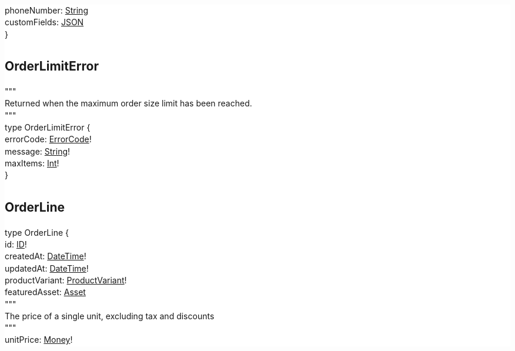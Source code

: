 <div class="graphql-code-line ">phoneNumber: <a href="/docs/reference/graphql-api/shop/object-types#string">String</a></div>

<div class="graphql-code-line ">customFields: <a href="/docs/reference/graphql-api/shop/object-types#json">JSON</a></div>


<div class="graphql-code-line top-level">&#125;</div>
</div>

## OrderLimitError

<div class="graphql-code-block">
<div class="graphql-code-line top-level comment">"""</div>
<div class="graphql-code-line top-level comment">Returned when the maximum order size limit has been reached.</div>
<div class="graphql-code-line top-level comment">"""</div>
<div class="graphql-code-line top-level">type <span class="graphql-code-identifier">OrderLimitError</span>
 &#123;</div>
<div class="graphql-code-line ">errorCode: <a href="/docs/reference/graphql-api/shop/enums#errorcode">ErrorCode</a>!</div>

<div class="graphql-code-line ">message: <a href="/docs/reference/graphql-api/shop/object-types#string">String</a>!</div>

<div class="graphql-code-line ">maxItems: <a href="/docs/reference/graphql-api/shop/object-types#int">Int</a>!</div>


<div class="graphql-code-line top-level">&#125;</div>
</div>

## OrderLine

<div class="graphql-code-block">
<div class="graphql-code-line top-level">type <span class="graphql-code-identifier">OrderLine</span>
 &#123;</div>
<div class="graphql-code-line ">id: <a href="/docs/reference/graphql-api/shop/object-types#id">ID</a>!</div>

<div class="graphql-code-line ">createdAt: <a href="/docs/reference/graphql-api/shop/object-types#datetime">DateTime</a>!</div>

<div class="graphql-code-line ">updatedAt: <a href="/docs/reference/graphql-api/shop/object-types#datetime">DateTime</a>!</div>

<div class="graphql-code-line ">productVariant: <a href="/docs/reference/graphql-api/shop/object-types#productvariant">ProductVariant</a>!</div>

<div class="graphql-code-line ">featuredAsset: <a href="/docs/reference/graphql-api/shop/object-types#asset">Asset</a></div>

<div class="graphql-code-line comment">"""</div>
<div class="graphql-code-line comment">The price of a single unit, excluding tax and discounts</div>
<div class="graphql-code-line comment">"""</div>
<div class="graphql-code-line ">unitPrice: <a href="/docs/reference/graphql-api/shop/object-types#money">Money</a>!</div>
